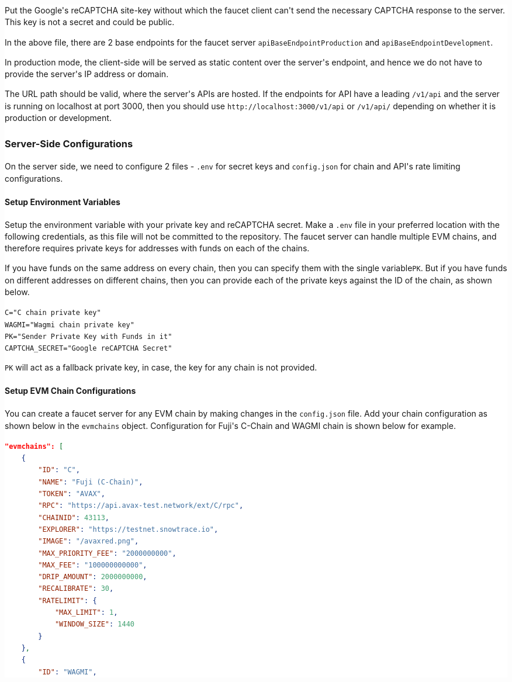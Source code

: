 Put the Google's reCAPTCHA site-key without which the faucet client can't send the necessary CAPTCHA
response to the server. This key is not a secret and could be public.

In the above file, there are 2 base endpoints for the faucet server `apiBaseEndpointProduction` and
`apiBaseEndpointDevelopment`.

In production mode, the client-side will be served as static content over the server's endpoint, and
hence we do not have to provide the server's IP address or domain.

The URL path should be valid, where the server's APIs are hosted. If the endpoints for API have a
leading `/v1/api` and the server is running on localhost at port 3000, then you should use
`http://localhost:3000/v1/api` or `/v1/api/` depending on whether it is production or development.

### Server-Side Configurations

On the server side, we need to configure 2 files - `.env` for secret keys and `config.json` for
chain and API's rate limiting configurations.

#### Setup Environment Variables

Setup the environment variable with your private key and reCAPTCHA secret. Make a `.env` file in
your preferred location with the following credentials, as this file will not be committed to the
repository. The faucet server can handle multiple EVM chains, and therefore requires private keys
for addresses with funds on each of the chains.

If you have funds on the same address on every chain, then you can specify them with the single
variable`PK`. But if you have funds on different addresses on different chains, then you can provide
each of the private keys against the ID of the chain, as shown below.

```env
C="C chain private key"
WAGMI="Wagmi chain private key"
PK="Sender Private Key with Funds in it"
CAPTCHA_SECRET="Google reCAPTCHA Secret"
```

`PK` will act as a fallback private key, in case, the key for any chain is not provided.

#### Setup EVM Chain Configurations

You can create a faucet server for any EVM chain by making changes in the `config.json` file. Add
your chain configuration as shown below in the `evmchains` object. Configuration for Fuji's C-Chain
and WAGMI chain is shown below for example.

```json
"evmchains": [
    {
        "ID": "C",
        "NAME": "Fuji (C-Chain)",
        "TOKEN": "AVAX",
        "RPC": "https://api.avax-test.network/ext/C/rpc",
        "CHAINID": 43113,
        "EXPLORER": "https://testnet.snowtrace.io",
        "IMAGE": "/avaxred.png",
        "MAX_PRIORITY_FEE": "2000000000",
        "MAX_FEE": "100000000000",
        "DRIP_AMOUNT": 2000000000,
        "RECALIBRATE": 30,
        "RATELIMIT": {
            "MAX_LIMIT": 1,
            "WINDOW_SIZE": 1440
        }
    },
    {
        "ID": "WAGMI",
```